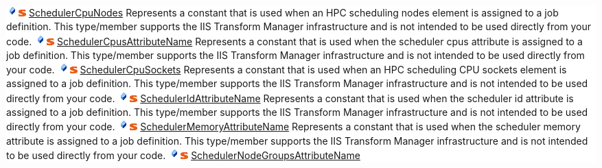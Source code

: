 <td><img src="images/Dd565979.pubfield(en-us,VS.90).gif" title="Public field" alt="Public field" /><img src="images/Dd565979.static(en-us,VS.90).gif" title="Static member" alt="Static member" /></td>
<td><a href="jobdefinition-schedulercpunodes-field-microsoft-web-media-transformmanager.md">SchedulerCpuNodes</a></td>
<td>Represents a constant that is used when an HPC scheduling nodes element is assigned to a job definition. This type/member supports the IIS Transform Manager infrastructure and is not intended to be used directly from your code.</td>
</tr>
<tr class="odd">
<td><img src="images/Dd565979.pubfield(en-us,VS.90).gif" title="Public field" alt="Public field" /><img src="images/Dd565979.static(en-us,VS.90).gif" title="Static member" alt="Static member" /></td>
<td><a href="jobdefinition-schedulercpusattributename-field-microsoft-web-media-transformmanager.md">SchedulerCpusAttributeName</a></td>
<td>Represents a constant that is used when the scheduler cpus attribute is assigned to a job definition. This type/member supports the IIS Transform Manager infrastructure and is not intended to be used directly from your code.</td>
</tr>
<tr class="even">
<td><img src="images/Dd565979.pubfield(en-us,VS.90).gif" title="Public field" alt="Public field" /><img src="images/Dd565979.static(en-us,VS.90).gif" title="Static member" alt="Static member" /></td>
<td><a href="jobdefinition-schedulercpusockets-field-microsoft-web-media-transformmanager.md">SchedulerCpuSockets</a></td>
<td>Represents a constant that is used when an HPC scheduling CPU sockets element is assigned to a job definition. This type/member supports the IIS Transform Manager infrastructure and is not intended to be used directly from your code.</td>
</tr>
<tr class="odd">
<td><img src="images/Dd565979.pubfield(en-us,VS.90).gif" title="Public field" alt="Public field" /><img src="images/Dd565979.static(en-us,VS.90).gif" title="Static member" alt="Static member" /></td>
<td><a href="jobdefinition-scheduleridattributename-field-microsoft-web-media-transformmanager.md">SchedulerIdAttributeName</a></td>
<td>Represents a constant that is used when the scheduler id attribute is assigned to a job definition. This type/member supports the IIS Transform Manager infrastructure and is not intended to be used directly from your code.</td>
</tr>
<tr class="even">
<td><img src="images/Dd565979.pubfield(en-us,VS.90).gif" title="Public field" alt="Public field" /><img src="images/Dd565979.static(en-us,VS.90).gif" title="Static member" alt="Static member" /></td>
<td><a href="jobdefinition-schedulermemoryattributename-field-microsoft-web-media-transformmanager.md">SchedulerMemoryAttributeName</a></td>
<td>Represents a constant that is used when the scheduler memory attribute is assigned to a job definition. This type/member supports the IIS Transform Manager infrastructure and is not intended to be used directly from your code.</td>
</tr>
<tr class="odd">
<td><img src="images/Dd565979.pubfield(en-us,VS.90).gif" title="Public field" alt="Public field" /><img src="images/Dd565979.static(en-us,VS.90).gif" title="Static member" alt="Static member" /></td>
<td><a href="jobdefinition-schedulernodegroupsattributename-field-microsoft-web-media-transformmanager.md">SchedulerNodeGroupsAttributeName</a></td>